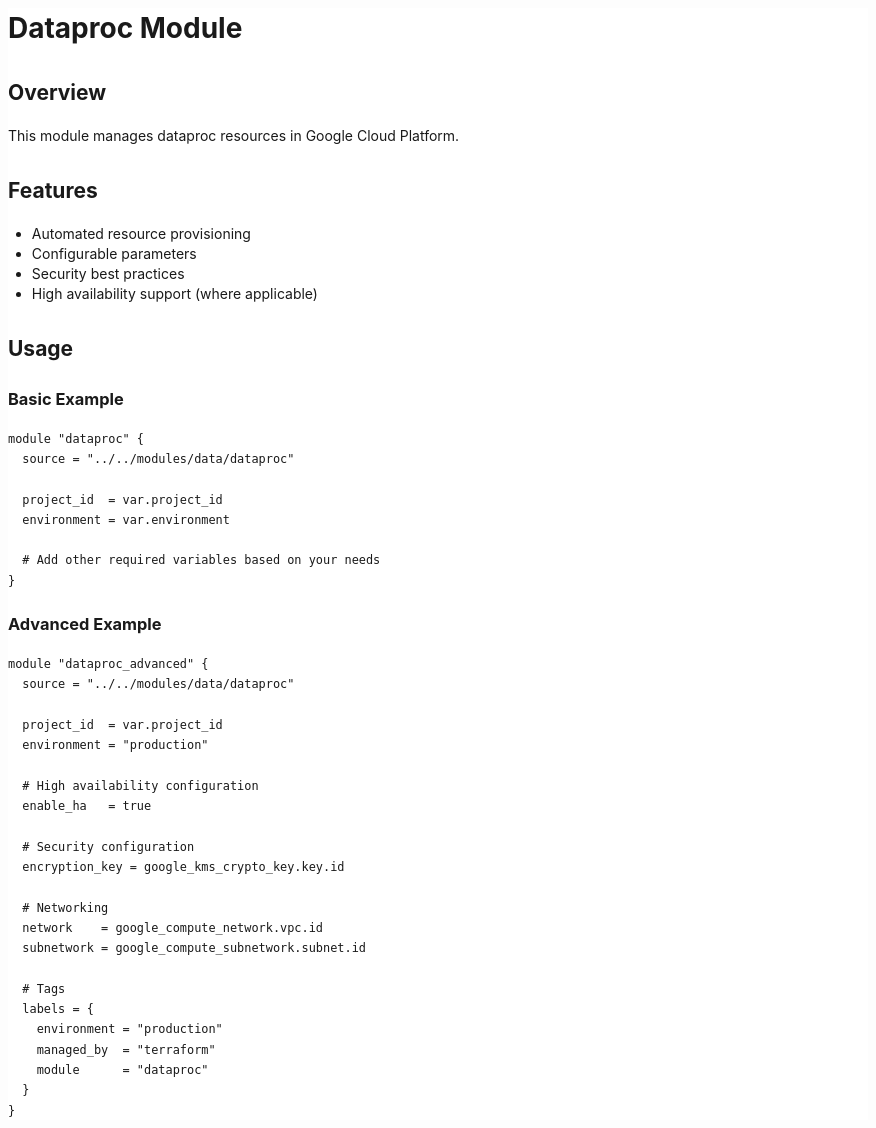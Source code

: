 # Dataproc Module

## Overview
This module manages dataproc resources in Google Cloud Platform.

## Features
- Automated resource provisioning
- Configurable parameters
- Security best practices
- High availability support (where applicable)

## Usage

### Basic Example
```hcl
module "dataproc" {
  source = "../../modules/data/dataproc"

  project_id  = var.project_id
  environment = var.environment

  # Add other required variables based on your needs
}
```

### Advanced Example
```hcl
module "dataproc_advanced" {
  source = "../../modules/data/dataproc"

  project_id  = var.project_id
  environment = "production"

  # High availability configuration
  enable_ha   = true

  # Security configuration
  encryption_key = google_kms_crypto_key.key.id

  # Networking
  network    = google_compute_network.vpc.id
  subnetwork = google_compute_subnetwork.subnet.id

  # Tags
  labels = {
    environment = "production"
    managed_by  = "terraform"
    module      = "dataproc"
  }
}
```
